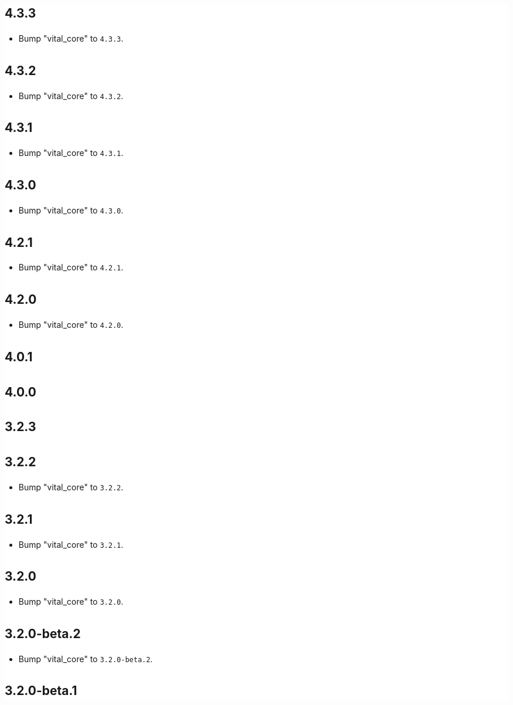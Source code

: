 ## 4.3.3

 - Bump "vital_core" to `4.3.3`.

## 4.3.2

 - Bump "vital_core" to `4.3.2`.

## 4.3.1

 - Bump "vital_core" to `4.3.1`.

## 4.3.0

 - Bump "vital_core" to `4.3.0`.

## 4.2.1

 - Bump "vital_core" to `4.2.1`.

## 4.2.0

 - Bump "vital_core" to `4.2.0`.

## 4.0.1

## 4.0.0

## 3.2.3

## 3.2.2

 - Bump "vital_core" to `3.2.2`.

## 3.2.1

 - Bump "vital_core" to `3.2.1`.

## 3.2.0

 - Bump "vital_core" to `3.2.0`.

## 3.2.0-beta.2

 - Bump "vital_core" to `3.2.0-beta.2`.

## 3.2.0-beta.1
